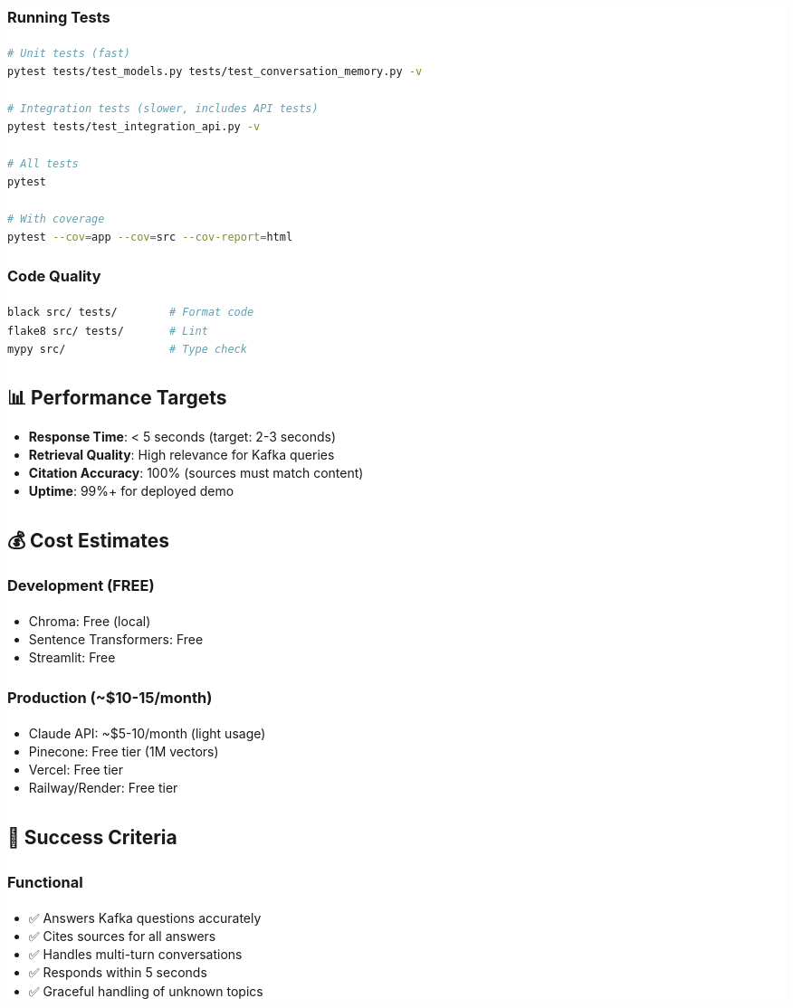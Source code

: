 ```python
```

### Running Tests
```bash
# Unit tests (fast)
pytest tests/test_models.py tests/test_conversation_memory.py -v

# Integration tests (slower, includes API tests)
pytest tests/test_integration_api.py -v

# All tests
pytest

# With coverage
pytest --cov=app --cov=src --cov-report=html
```

### Code Quality
```bash
black src/ tests/        # Format code
flake8 src/ tests/       # Lint
mypy src/                # Type check
```

## 📊 Performance Targets

- **Response Time**: < 5 seconds (target: 2-3 seconds)
- **Retrieval Quality**: High relevance for Kafka queries
- **Citation Accuracy**: 100% (sources must match content)
- **Uptime**: 99%+ for deployed demo

## 💰 Cost Estimates

### Development (FREE)
- Chroma: Free (local)
- Sentence Transformers: Free
- Streamlit: Free

### Production (~$10-15/month)
- Claude API: ~$5-10/month (light usage)
- Pinecone: Free tier (1M vectors)
- Vercel: Free tier
- Railway/Render: Free tier

## 🎯 Success Criteria

### Functional
- ✅ Answers Kafka questions accurately
- ✅ Cites sources for all answers
- ✅ Handles multi-turn conversations
- ✅ Responds within 5 seconds
- ✅ Graceful handling of unknown topics
